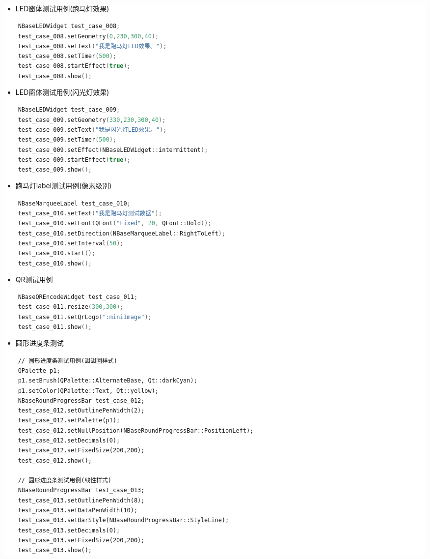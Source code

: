 * LED窗体测试用例(跑马灯效果)

```c
    NBaseLEDWidget test_case_008;
    test_case_008.setGeometry(0,230,300,40);
    test_case_008.setText("我是跑马灯LED效果。");
    test_case_008.setTimer(500);
    test_case_008.startEffect(true);
    test_case_008.show();
```

* LED窗体测试用例(闪光灯效果)

```c
    NBaseLEDWidget test_case_009;
    test_case_009.setGeometry(330,230,300,40);
    test_case_009.setText("我是闪光灯LED效果。");
    test_case_009.setTimer(500);
    test_case_009.setEffect(NBaseLEDWidget::intermittent);
    test_case_009.startEffect(true);
    test_case_009.show();
```

* 跑马灯label测试用例(像素级别)

```c
    NBaseMarqueeLabel test_case_010;
    test_case_010.setText("我是跑马灯测试数据");
    test_case_010.setFont(QFont("Fixed", 20, QFont::Bold));
    test_case_010.setDirection(NBaseMarqueeLabel::RightToLeft);
    test_case_010.setInterval(50);
    test_case_010.start();
    test_case_010.show();
```

* QR测试用例

```c
	NBaseQREncodeWidget test_case_011;
    test_case_011.resize(300,300);
    test_case_011.setQrLogo(":miniImage");
    test_case_011.show();
```

* 圆形进度条测试

```
    // 圆形进度条测试用例(甜甜圈样式)
    QPalette p1;
    p1.setBrush(QPalette::AlternateBase, Qt::darkCyan);
    p1.setColor(QPalette::Text, Qt::yellow);
    NBaseRoundProgressBar test_case_012;
    test_case_012.setOutlinePenWidth(2);
    test_case_012.setPalette(p1);
    test_case_012.setNullPosition(NBaseRoundProgressBar::PositionLeft);
    test_case_012.setDecimals(0);
    test_case_012.setFixedSize(200,200);
    test_case_012.show();

    // 圆形进度条测试用例(线性样式)
    NBaseRoundProgressBar test_case_013;
    test_case_013.setOutlinePenWidth(8);
    test_case_013.setDataPenWidth(10);
    test_case_013.setBarStyle(NBaseRoundProgressBar::StyleLine);
    test_case_013.setDecimals(0);
    test_case_013.setFixedSize(200,200);
    test_case_013.show();
```

